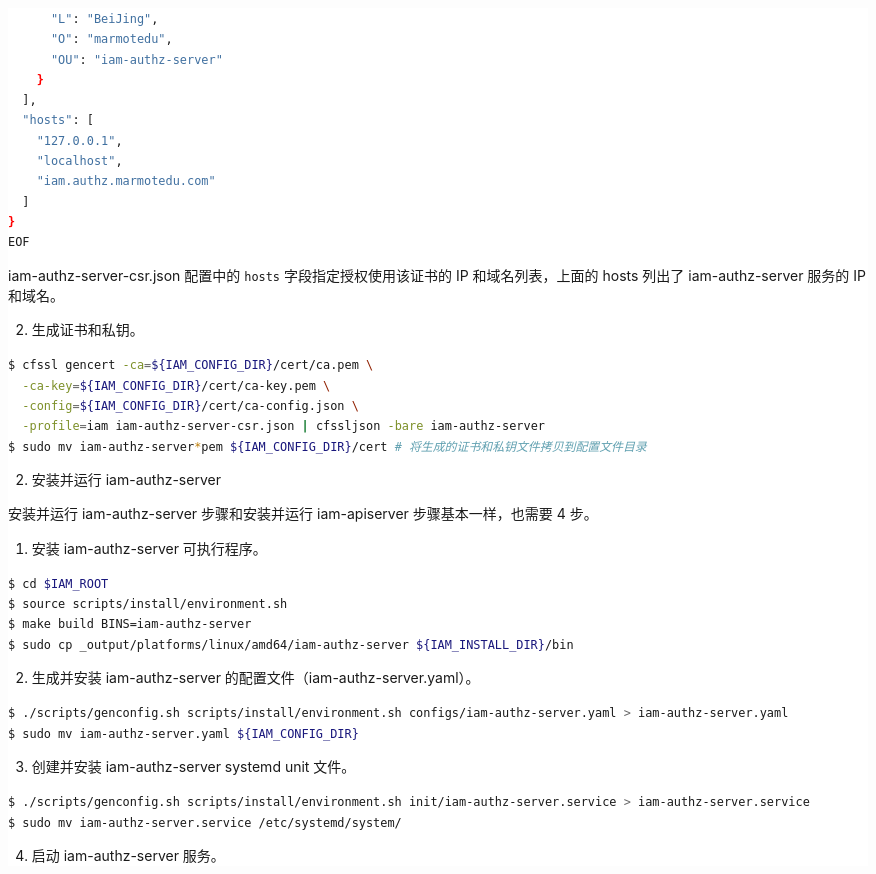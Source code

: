 ```bash
      "L": "BeiJing",
      "O": "marmotedu",
      "OU": "iam-authz-server"
    }
  ],
  "hosts": [
    "127.0.0.1",
    "localhost",
    "iam.authz.marmotedu.com"
  ]
}
EOF
```

iam-authz-server-csr.json 配置中的 `hosts` 字段指定授权使用该证书的 IP 和域名列表，上面的 hosts 列出了 iam-authz-server 服务的 IP 和域名。

2) 生成证书和私钥。

```bash
$ cfssl gencert -ca=${IAM_CONFIG_DIR}/cert/ca.pem \
  -ca-key=${IAM_CONFIG_DIR}/cert/ca-key.pem \
  -config=${IAM_CONFIG_DIR}/cert/ca-config.json \
  -profile=iam iam-authz-server-csr.json | cfssljson -bare iam-authz-server
$ sudo mv iam-authz-server*pem ${IAM_CONFIG_DIR}/cert # 将生成的证书和私钥文件拷贝到配置文件目录
```

2. 安装并运行 iam-authz-server

安装并运行 iam-authz-server 步骤和安装并运行 iam-apiserver 步骤基本一样，也需要 4 步。

1) 安装 iam-authz-server 可执行程序。

```bash
$ cd $IAM_ROOT
$ source scripts/install/environment.sh
$ make build BINS=iam-authz-server
$ sudo cp _output/platforms/linux/amd64/iam-authz-server ${IAM_INSTALL_DIR}/bin
```

2) 生成并安装 iam-authz-server 的配置文件（iam-authz-server.yaml）。

```bash
$ ./scripts/genconfig.sh scripts/install/environment.sh configs/iam-authz-server.yaml > iam-authz-server.yaml
$ sudo mv iam-authz-server.yaml ${IAM_CONFIG_DIR}
```

3) 创建并安装 iam-authz-server systemd unit 文件。

```bash
$ ./scripts/genconfig.sh scripts/install/environment.sh init/iam-authz-server.service > iam-authz-server.service
$ sudo mv iam-authz-server.service /etc/systemd/system/
```

4) 启动 iam-authz-server 服务。

